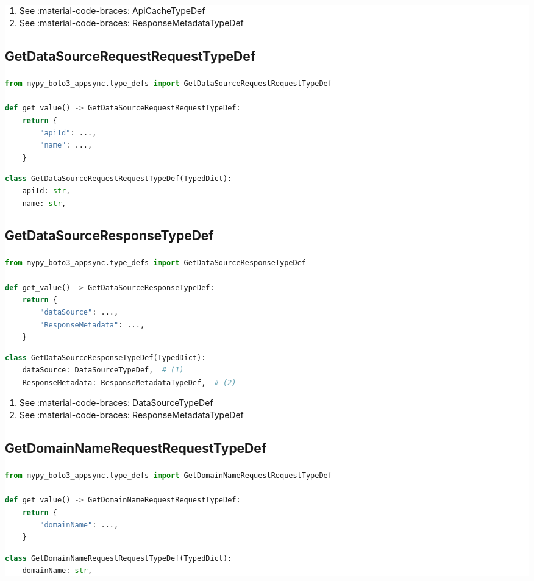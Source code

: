 1. See [:material-code-braces: ApiCacheTypeDef](./type_defs.md#apicachetypedef) 
2. See [:material-code-braces: ResponseMetadataTypeDef](./type_defs.md#responsemetadatatypedef) 
## GetDataSourceRequestRequestTypeDef

```python title="Usage Example"
from mypy_boto3_appsync.type_defs import GetDataSourceRequestRequestTypeDef

def get_value() -> GetDataSourceRequestRequestTypeDef:
    return {
        "apiId": ...,
        "name": ...,
    }
```

```python title="Definition"
class GetDataSourceRequestRequestTypeDef(TypedDict):
    apiId: str,
    name: str,
```

## GetDataSourceResponseTypeDef

```python title="Usage Example"
from mypy_boto3_appsync.type_defs import GetDataSourceResponseTypeDef

def get_value() -> GetDataSourceResponseTypeDef:
    return {
        "dataSource": ...,
        "ResponseMetadata": ...,
    }
```

```python title="Definition"
class GetDataSourceResponseTypeDef(TypedDict):
    dataSource: DataSourceTypeDef,  # (1)
    ResponseMetadata: ResponseMetadataTypeDef,  # (2)
```

1. See [:material-code-braces: DataSourceTypeDef](./type_defs.md#datasourcetypedef) 
2. See [:material-code-braces: ResponseMetadataTypeDef](./type_defs.md#responsemetadatatypedef) 
## GetDomainNameRequestRequestTypeDef

```python title="Usage Example"
from mypy_boto3_appsync.type_defs import GetDomainNameRequestRequestTypeDef

def get_value() -> GetDomainNameRequestRequestTypeDef:
    return {
        "domainName": ...,
    }
```

```python title="Definition"
class GetDomainNameRequestRequestTypeDef(TypedDict):
    domainName: str,
```
